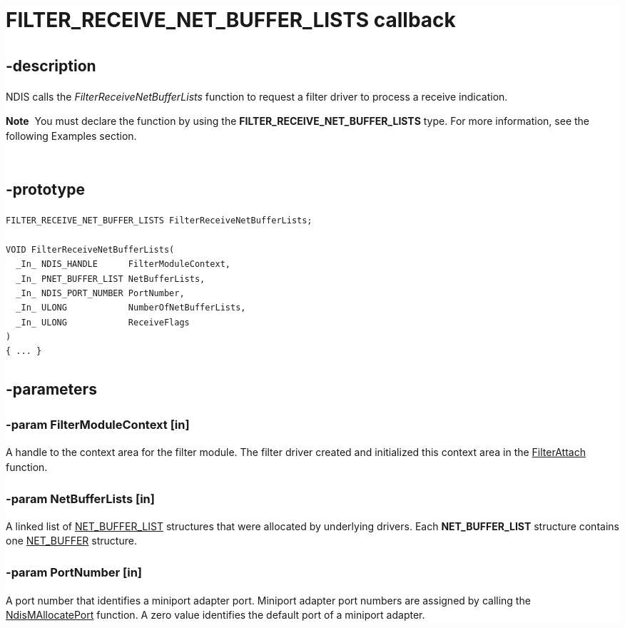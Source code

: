 
# FILTER_RECEIVE_NET_BUFFER_LISTS callback


## -description


NDIS calls the 
  <i>FilterReceiveNetBufferLists</i> function to request a filter driver to process a receive
  indication.
<div class="alert"><b>Note</b>  You must declare the function by using the <b>FILTER_RECEIVE_NET_BUFFER_LISTS</b> type. For more
   information, see the following Examples section.</div><div> </div>

## -prototype


````
FILTER_RECEIVE_NET_BUFFER_LISTS FilterReceiveNetBufferLists;

VOID FilterReceiveNetBufferLists(
  _In_ NDIS_HANDLE      FilterModuleContext,
  _In_ PNET_BUFFER_LIST NetBufferLists,
  _In_ NDIS_PORT_NUMBER PortNumber,
  _In_ ULONG            NumberOfNetBufferLists,
  _In_ ULONG            ReceiveFlags
)
{ ... }
````


## -parameters




### -param FilterModuleContext [in]

A handle to the context area for the filter module. The filter driver created and initialized this
     context area in the 
     <a href="..\ndis\nc-ndis-filter_attach.md">FilterAttach</a> function.


### -param NetBufferLists [in]

A linked list of 
     <a href="..\ndis\ns-ndis-_net_buffer_list.md">NET_BUFFER_LIST</a> structures that were
     allocated by underlying drivers. Each <b>NET_BUFFER_LIST</b> structure contains one 
     <a href="..\ndis\ns-ndis-_net_buffer.md">NET_BUFFER</a> structure.


### -param PortNumber [in]

A port number that identifies a miniport adapter port. Miniport adapter port numbers are assigned
     by calling the 
     <a href="..\ndis\nf-ndis-ndismallocateport.md">NdisMAllocatePort</a> function. A zero
     value identifies the default port of a miniport adapter.
